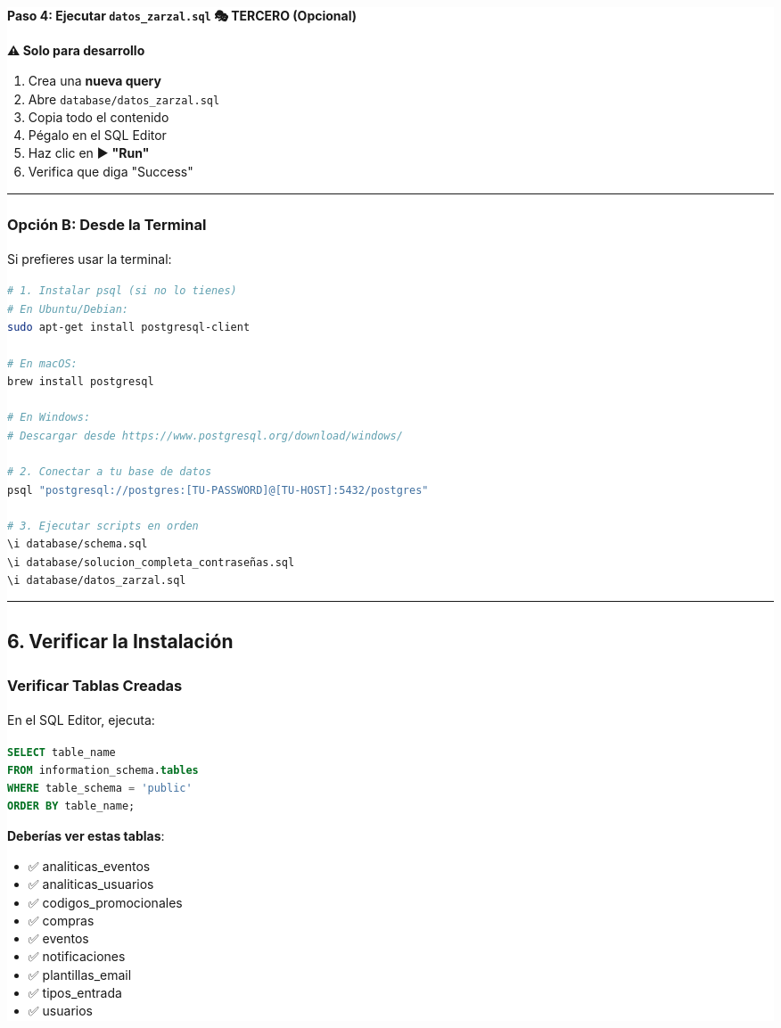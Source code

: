 #### Paso 4: Ejecutar `datos_zarzal.sql` 🎭 **TERCERO (Opcional)**

**⚠️ Solo para desarrollo**

1. Crea una **nueva query**
2. Abre `database/datos_zarzal.sql`
3. Copia todo el contenido
4. Pégalo en el SQL Editor
5. Haz clic en ▶️ **"Run"**
6. Verifica que diga "Success"

---

### Opción B: Desde la Terminal

Si prefieres usar la terminal:

```bash
# 1. Instalar psql (si no lo tienes)
# En Ubuntu/Debian:
sudo apt-get install postgresql-client

# En macOS:
brew install postgresql

# En Windows:
# Descargar desde https://www.postgresql.org/download/windows/

# 2. Conectar a tu base de datos
psql "postgresql://postgres:[TU-PASSWORD]@[TU-HOST]:5432/postgres"

# 3. Ejecutar scripts en orden
\i database/schema.sql
\i database/solucion_completa_contraseñas.sql
\i database/datos_zarzal.sql
```

---

## 6. Verificar la Instalación

### Verificar Tablas Creadas

En el SQL Editor, ejecuta:

```sql
SELECT table_name 
FROM information_schema.tables 
WHERE table_schema = 'public'
ORDER BY table_name;
```

**Deberías ver estas tablas**:
- ✅ analiticas_eventos
- ✅ analiticas_usuarios
- ✅ codigos_promocionales
- ✅ compras
- ✅ eventos
- ✅ notificaciones
- ✅ plantillas_email
- ✅ tipos_entrada
- ✅ usuarios
